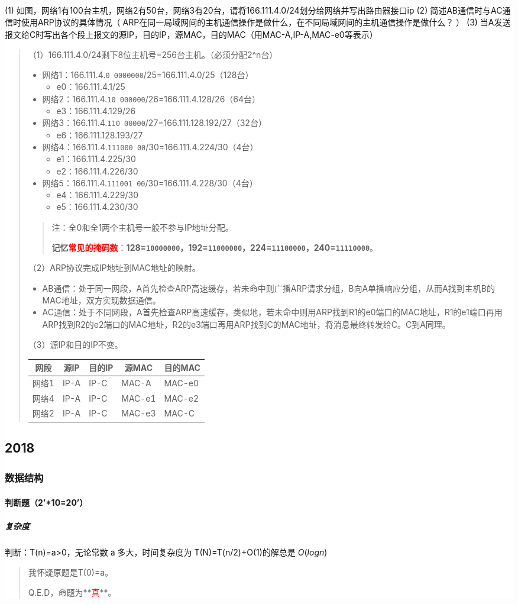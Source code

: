 (1) 如图，⽹络1有100台主机，⽹络2有50台，⽹络3有20台，请将166.111.4.0/24划分给⽹络并写出路由器接口ip
(2) 简述AB通信时与AC通信时使⽤ARP协议的具体情况（ ARP在同一局域网间的主机通信操作是做什么，在不同局域网间的主机通信操作是做什么？ ）
(3) 当A发送报⽂给C时写出各个段上报⽂的源IP，⽬的IP，源MAC，⽬的MAC（⽤MAC-A,IP-A,MAC-e0等表⽰）

> （1）166.111.4.0/24剩下8位主机号=256台主机。（必须分配2^n台）
>
> - 网络1：166.111.4.`0 0000000`/25=166.111.4.0/25（128台）
>   - e0：166.111.4.1/25
> - 网络2：166.111.4.`10 000000`/26=166.111.4.128/26（64台）
>   - e3：166.111.4.129/26
> - 网络3：166.111.4.`110 00000`/27=166.111.128.192/27（32台）
>   - e6：166.111.128.193/27
> - 网络4：166.111.4.`111000 00`/30=166.111.4.224/30（4台）
>   - e1：166.111.4.225/30
>   - e2：166.111.4.226/30
> - 网络5：166.111.4.`111001 00`/30=166.111.4.228/30（4台）
>   - e4：166.111.4.229/30
>   - e5：166.111.4.230/30
>
> > 注：全0和全1两个主机号一般不参与IP地址分配。
> >
> > **记忆<font color=red>常见的掩码数</font>**：**128=`10000000`，192=`11000000`，224=`11100000`，240=`11110000`**。
>
> （2）ARP协议完成IP地址到MAC地址的映射。
>
> - AB通信：处于同一网段，A首先检查ARP高速缓存，若未命中则广播ARP请求分组，B向A单播响应分组，从而A找到主机B的MAC地址，双方实现数据通信。
> - AC通信：处于不同网段，A首先检查ARP高速缓存，类似地，若未命中则用ARP找到R1的e0端口的MAC地址，R1的e1端口再用ARP找到R2的e2端口的MAC地址，R2的e3端口再用ARP找到C的MAC地址，将消息最终转发给C。C到A同理。
>
> （3）源IP和⽬的IP不变。
>
> | 网段  | 源IP | ⽬的IP | 源MAC  | ⽬的MAC |
> | ----- | ---- | ------ | ------ | ------- |
> | 网络1 | IP-A | IP-C   | MAC-A  | MAC-e0  |
> | 网络4 | IP-A | IP-C   | MAC-e1 | MAC-e2  |
> | 网络2 | IP-A | IP-C   | MAC-e3 | MAC-C   |

## 2018

### 数据结构

#### 判断题（2’*10=20’）

##### 复杂度

判断：T(n)=a>0，无论常数 a 多大，时间复杂度为 T(N)=T(n/2)+O(1)的解总是 $O(logn)$

> 我怀疑原题是T(0)=a。
>
> Q.E.D，命题为**<font color=red>真</font>**。

